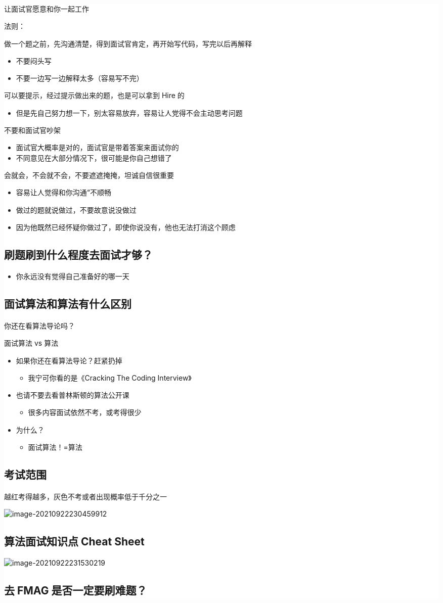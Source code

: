 让面试官愿意和你一起工作

法则：

做一个题之前，先沟通清楚，得到面试官肯定，再开始写代码，写完以后再解释

- 不要闷头写

- 不要一边写一边解释太多（容易写不完）

可以要提示，经过提示做出来的题，也是可以拿到 Hire 的

- 但是先自己努力想一下，别太容易放弃，容易让人党得不会主动思考问题

不要和面试官吵架

- 面试官大概率是对的，面试官是带着答案来面试你的
- 不同意见在大部分情况下，很可能是你自己想错了

会就会，不会就不会，不要遮遮掩掩，坦诚自信很重要

- 容易让人觉得和你沟通“不顺畅

- 做过的题就说做过，不要故意说没做过

- 因为他既然已经怀疑你做过了，即使你说没有，他也无法打消这个顾虑

## 刷题刷到什么程度去面试才够？

- 你永远没有觉得自己准备好的哪一天

## 面试算法和算法有什么区别

你还在看算法导论吗？

面试算法 vs 算法

- 如果你还在看算法导论？赶紧扔掉
  - 我宁可你看的是《Cracking The Coding Interview》

- 也请不要去看普林斯顿的算法公开课
  - 很多内容面试依然不考，或考得很少

- 为什么？
  - 面试算法！=算法

## 考试范围

越红考得越多，灰色不考或者出现概率低于千分之一

![image-20210922230459912](https://wsk-mweb.oss-cn-hangzhou.aliyuncs.com/ipic/2021-09-22-150502.png)

## 算法面试知识点 Cheat Sheet

![image-20210922231530219](https://wsk-mweb.oss-cn-hangzhou.aliyuncs.com/ipic/2021-09-22-151532.png)

## 去 FMAG 是否一定要刷难题？
